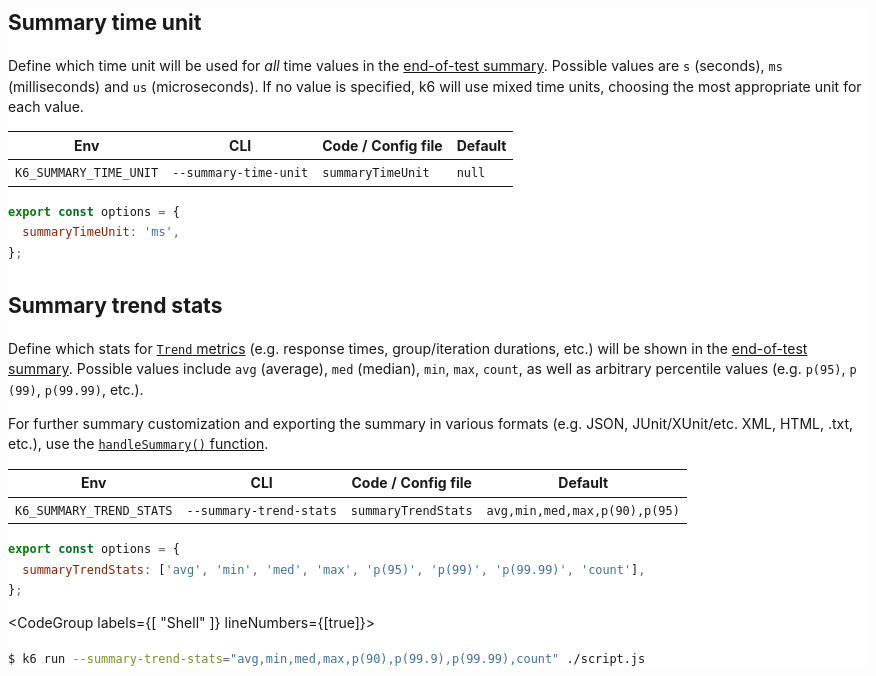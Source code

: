 ## Summary time unit

Define which time unit will be used for _all_ time values in the [end-of-test summary](/results-output/end-of-test). Possible values are `s` (seconds), `ms` (milliseconds) and `us` (microseconds). If no value is specified, k6 will use mixed time units, choosing the most appropriate unit for each value.

| Env                    | CLI                   | Code / Config file  | Default |
| ---------------------- | --------------------- | ------------------- | ------- |
| `K6_SUMMARY_TIME_UNIT` | `--summary-time-unit` | `summaryTimeUnit`   | `null`  |


<CodeGroup labels={[]} lineNumbers={[true]}>

```javascript
export const options = {
  summaryTimeUnit: 'ms',
};
```

</CodeGroup>


## Summary trend stats

Define which stats for [`Trend` metrics](/javascript-api/k6-metrics/trend) (e.g. response times, group/iteration durations, etc.) will be shown in the [end-of-test summary](/results-output/end-of-test). Possible values include `avg` (average), `med` (median), `min`, `max`, `count`, as well as arbitrary percentile values (e.g. `p(95)`, `p(99)`, `p(99.99)`, etc.).

For further summary customization and exporting the summary in various formats (e.g. JSON, JUnit/XUnit/etc. XML, HTML, .txt, etc.), use the [`handleSummary()` function](/results-output/end-of-test/custom-summary).


| Env                      | CLI                     | Code / Config file  | Default                        |
| ------------------------ | ----------------------- | ------------------- | ------------------------------ |
| `K6_SUMMARY_TREND_STATS` | `--summary-trend-stats` | `summaryTrendStats` | `avg,min,med,max,p(90),p(95)`  |

<CodeGroup labels={[]} lineNumbers={[true]}>

```javascript
export const options = {
  summaryTrendStats: ['avg', 'min', 'med', 'max', 'p(95)', 'p(99)', 'p(99.99)', 'count'],
};
```

</CodeGroup>

<CodeGroup labels={[ "Shell" ]} lineNumbers={[true]}>

```bash
$ k6 run --summary-trend-stats="avg,min,med,max,p(90),p(99.9),p(99.99),count" ./script.js
```

</CodeGroup>
